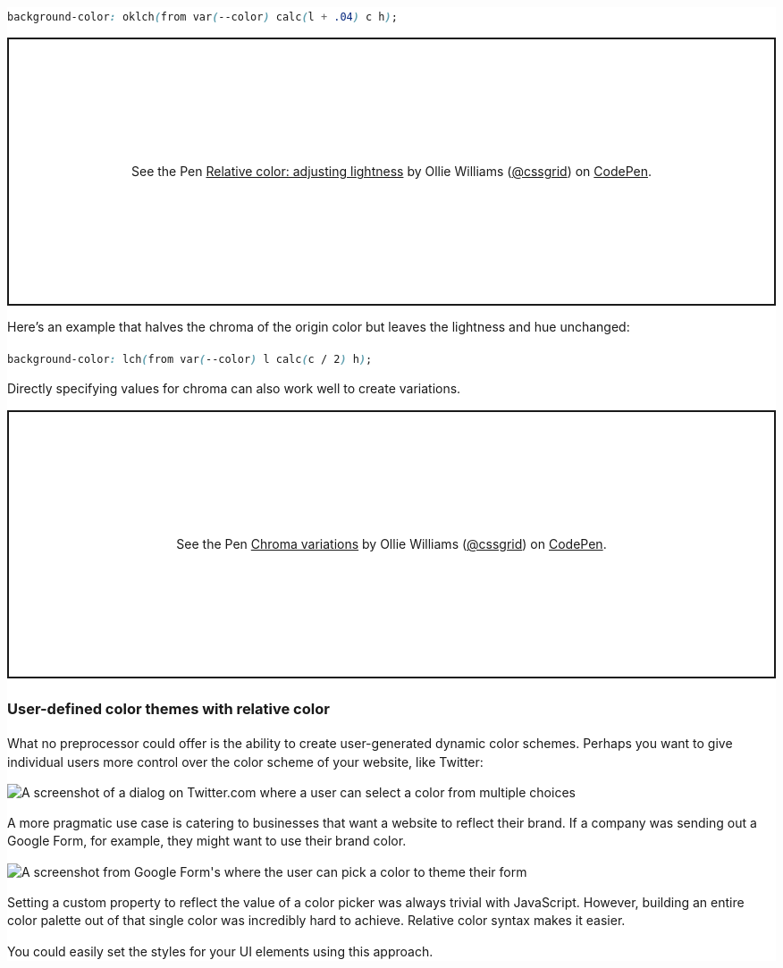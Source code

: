 ```css
background-color: oklch(from var(--color) calc(l + .04) c h);
 ```

<p class="codepen" data-height="300" data-default-tab="css,result" data-slug-hash="vYQKQMz" data-user="cssgrid" style="height: 300px; box-sizing: border-box; display: flex; align-items: center; justify-content: center; border: 2px solid; margin: 1em 0; padding: 1em;">
  <span>See the Pen <a href="https://codepen.io/cssgrid/pen/vYQKQMz">
  Relative color: adjusting lightness</a> by Ollie Williams (<a href="https://codepen.io/cssgrid">@cssgrid</a>)
  on <a href="https://codepen.io">CodePen</a>.</span>
</p>
<script async src="https://cpwebassets.codepen.io/assets/embed/ei.js"></script>

Here’s an example that halves the chroma of the origin color but leaves the lightness and hue unchanged:
```css
background-color: lch(from var(--color) l calc(c / 2) h); 
```
Directly specifying values for chroma can also work well to create variations. 

<p class="codepen" data-height="300" data-default-tab="css,result" data-slug-hash="oNQYxOX" data-user="cssgrid" style="height: 300px; box-sizing: border-box; display: flex; align-items: center; justify-content: center; border: 2px solid; margin: 1em 0; padding: 1em;">
  <span>See the Pen <a href="https://codepen.io/cssgrid/pen/oNQYxOX">
  Chroma variations</a> by Ollie Williams (<a href="https://codepen.io/cssgrid">@cssgrid</a>)
  on <a href="https://codepen.io">CodePen</a>.</span>
</p>
<script async src="https://cpwebassets.codepen.io/assets/embed/ei.js"></script>

### User-defined color themes with relative color

What no preprocessor could offer is the ability to create user-generated dynamic color schemes. Perhaps you want to give individual users more control over the color scheme of your website, like Twitter:


![A screenshot of a dialog on Twitter.com where a user can select a color from multiple choices](/twittercolors.avif)


A more pragmatic use case is catering to businesses that want a website to reflect their brand. If a company was sending out a Google Form, for example, they might want to use their brand color. 


![A screenshot from Google Form's where the user can pick a color to theme their form](/googleform.avif)


Setting a custom property to reflect the value of a color picker was always trivial with JavaScript. However, building an entire color palette out of that single color was incredibly hard to achieve. Relative color syntax makes it easier.

You could easily set the styles for your UI elements using this approach. 

<iframe src="https://codesandbox.io/embed/relative-color-for-theming-lxzjrx?fontsize=14&hidenavigation=1&theme=dark"
     style="width:100%; height:500px; border:0; border-radius: 4px; overflow:hidden;"
     title="Relative color for theming"
     allow="accelerometer; ambient-light-sensor; camera; encrypted-media; geolocation; gyroscope; hid; microphone; midi; payment; usb; vr; xr-spatial-tracking"
     sandbox="allow-forms allow-modals allow-popups allow-presentation allow-same-origin allow-scripts"
   ></iframe>

